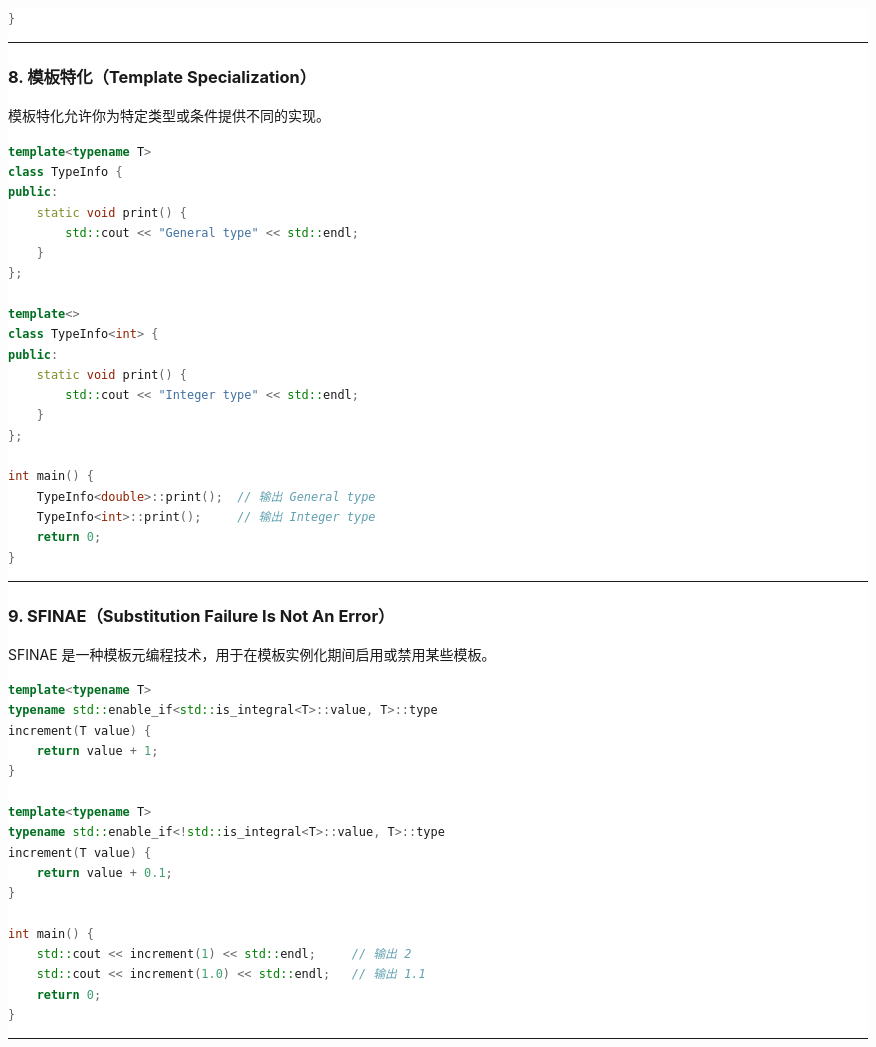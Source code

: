 ```cpp
}
```

---



### 8. **模板特化（Template Specialization）**

模板特化允许你为特定类型或条件提供不同的实现。

```cpp
template<typename T>
class TypeInfo {
public:
    static void print() {
        std::cout << "General type" << std::endl;
    }
};

template<>
class TypeInfo<int> {
public:
    static void print() {
        std::cout << "Integer type" << std::endl;
    }
};

int main() {
    TypeInfo<double>::print();  // 输出 General type
    TypeInfo<int>::print();     // 输出 Integer type
    return 0;
}
```

---



### 9. **SFINAE（Substitution Failure Is Not An Error）**

SFINAE 是一种模板元编程技术，用于在模板实例化期间启用或禁用某些模板。

```cpp
template<typename T>
typename std::enable_if<std::is_integral<T>::value, T>::type
increment(T value) {
    return value + 1;
}

template<typename T>
typename std::enable_if<!std::is_integral<T>::value, T>::type
increment(T value) {
    return value + 0.1;
}

int main() {
    std::cout << increment(1) << std::endl;     // 输出 2
    std::cout << increment(1.0) << std::endl;   // 输出 1.1
    return 0;
}
```

---